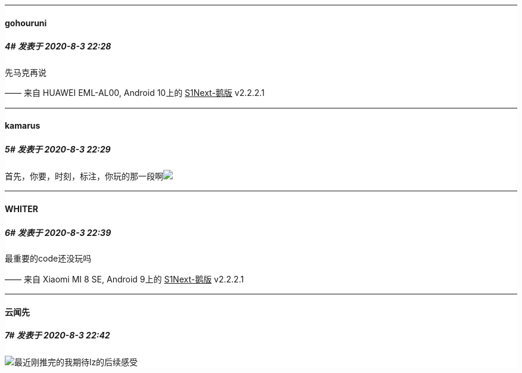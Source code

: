 

-----

####  gohouruni  
##### 4#       发表于 2020-8-3 22:28




先马克再说

—— 来自 HUAWEI EML-AL00, Android 10上的 [S1Next-鹅版](https://github.com/ykrank/S1-Next/releases) v2.2.2.1







-----

####  kamarus  
##### 5#       发表于 2020-8-3 22:29




首先，你要，时刻，标注，你玩的那一段啊<img src="https://static.saraba1st.com/image/smiley/face2017/068.png" referrerpolicy="no-referrer">







-----

####  WHITER  
##### 6#       发表于 2020-8-3 22:39




最重要的code还没玩吗

—— 来自 Xiaomi MI 8 SE, Android 9上的 [S1Next-鹅版](https://github.com/ykrank/S1-Next/releases) v2.2.2.1







-----

####  云闻先  
##### 7#       发表于 2020-8-3 22:42



<img src="https://static.saraba1st.com/image/smiley/face2017/067.png" referrerpolicy="no-referrer">最近刚推完的我期待lz的后续感受




